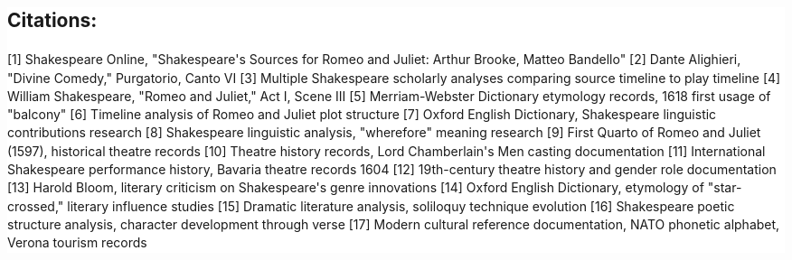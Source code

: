 ## Citations:
[1] Shakespeare Online, "Shakespeare's Sources for Romeo and Juliet: Arthur Brooke, Matteo Bandello"
[2] Dante Alighieri, "Divine Comedy," Purgatorio, Canto VI
[3] Multiple Shakespeare scholarly analyses comparing source timeline to play timeline
[4] William Shakespeare, "Romeo and Juliet," Act I, Scene III
[5] Merriam-Webster Dictionary etymology records, 1618 first usage of "balcony"
[6] Timeline analysis of Romeo and Juliet plot structure
[7] Oxford English Dictionary, Shakespeare linguistic contributions research
[8] Shakespeare linguistic analysis, "wherefore" meaning research
[9] First Quarto of Romeo and Juliet (1597), historical theatre records
[10] Theatre history records, Lord Chamberlain's Men casting documentation
[11] International Shakespeare performance history, Bavaria theatre records 1604
[12] 19th-century theatre history and gender role documentation
[13] Harold Bloom, literary criticism on Shakespeare's genre innovations
[14] Oxford English Dictionary, etymology of "star-crossed," literary influence studies
[15] Dramatic literature analysis, soliloquy technique evolution
[16] Shakespeare poetic structure analysis, character development through verse
[17] Modern cultural reference documentation, NATO phonetic alphabet, Verona tourism records